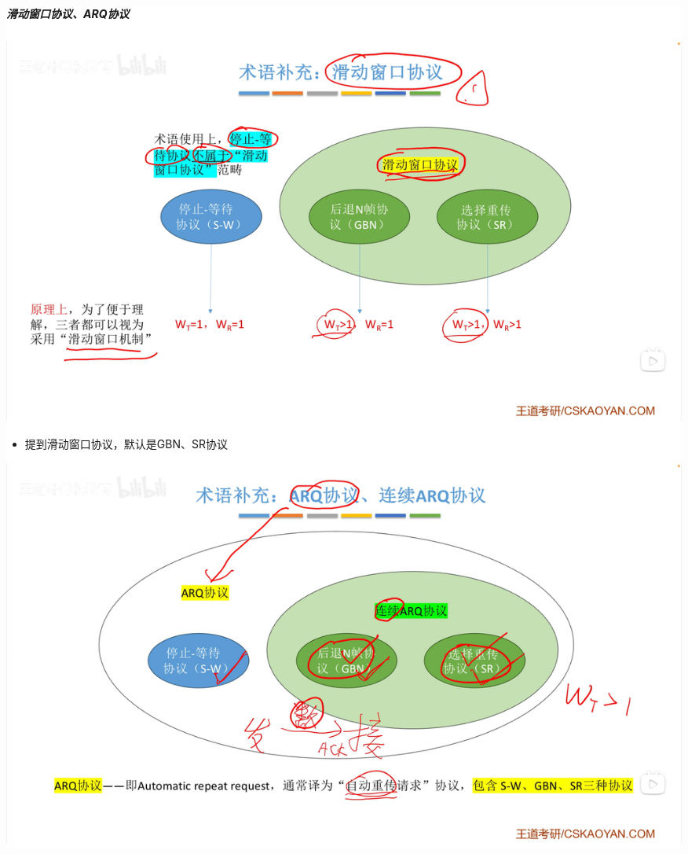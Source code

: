 ##### 滑动窗口协议、ARQ协议

![image-20250518233759030](imgs\image-20250518233759030.png)

* 提到滑动窗口协议，默认是GBN、SR协议

![image-20250518233937527](imgs\image-20250518233937527.png)
